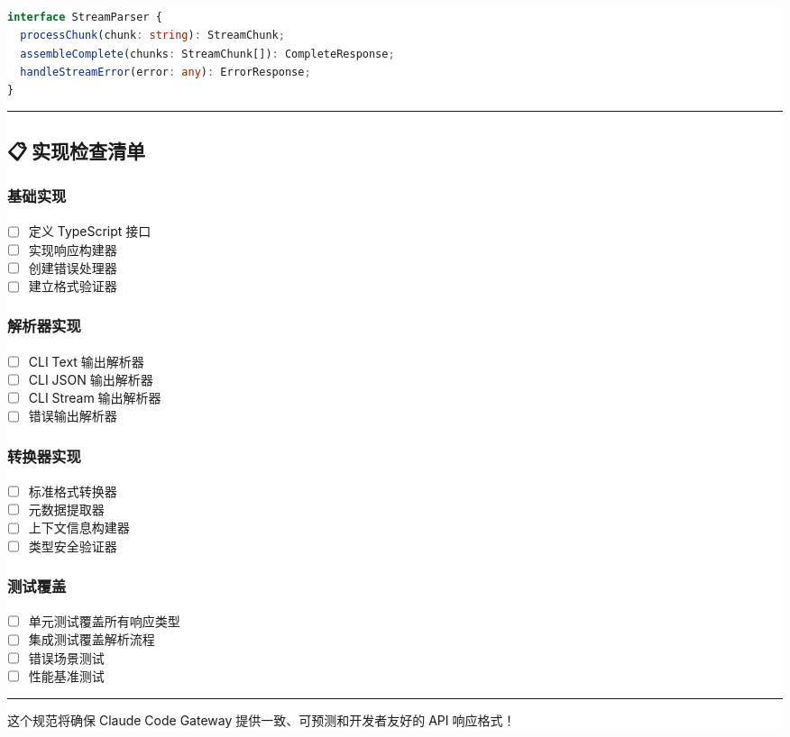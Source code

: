 ```typescript
interface StreamParser {
  processChunk(chunk: string): StreamChunk;
  assembleComplete(chunks: StreamChunk[]): CompleteResponse;
  handleStreamError(error: any): ErrorResponse;
}
```

---

## 📋 实现检查清单

### 基础实现
- [ ] 定义 TypeScript 接口
- [ ] 实现响应构建器
- [ ] 创建错误处理器
- [ ] 建立格式验证器

### 解析器实现
- [ ] CLI Text 输出解析器
- [ ] CLI JSON 输出解析器  
- [ ] CLI Stream 输出解析器
- [ ] 错误输出解析器

### 转换器实现
- [ ] 标准格式转换器
- [ ] 元数据提取器
- [ ] 上下文信息构建器
- [ ] 类型安全验证器

### 测试覆盖
- [ ] 单元测试覆盖所有响应类型
- [ ] 集成测试覆盖解析流程
- [ ] 错误场景测试
- [ ] 性能基准测试

---

这个规范将确保 Claude Code Gateway 提供一致、可预测和开发者友好的 API 响应格式！